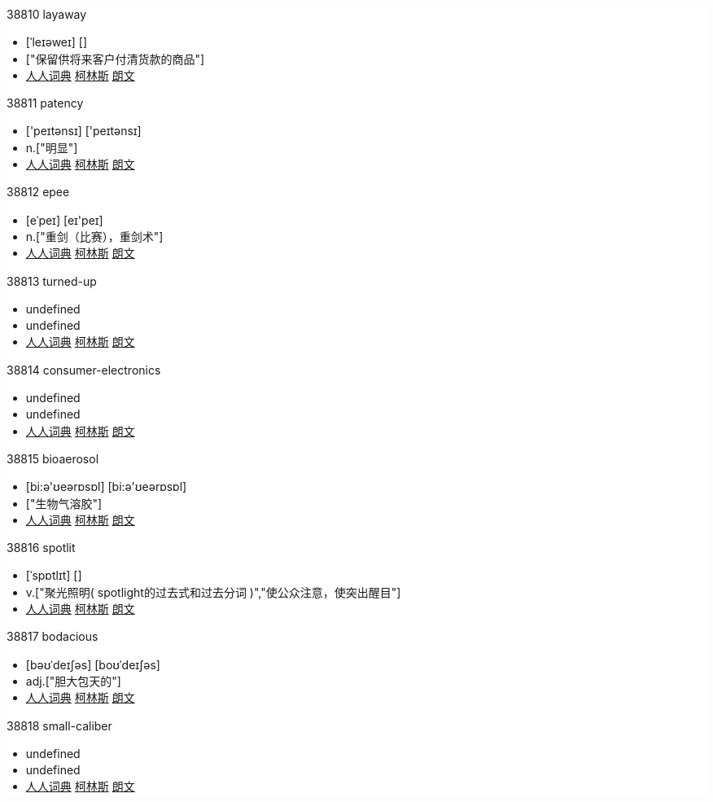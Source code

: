 38810 layaway 
- [ˈleɪəweɪ]  [] 
- ["保留供将来客户付清货款的商品"]   
- [人人词典](https://www.91dict.com/words?w=layaway) [柯林斯](https://www.collinsdictionary.com/zh/dictionary/english/layaway) [朗文](https://www.ldoceonline.com/dictionary/layaway) 

38811 patency 
- ['peɪtənsɪ]  ['peɪtənsɪ] 
- n.["明显"]   
- [人人词典](https://www.91dict.com/words?w=patency) [柯林斯](https://www.collinsdictionary.com/zh/dictionary/english/patency) [朗文](https://www.ldoceonline.com/dictionary/patency) 

38812 epee 
- [eˈpeɪ]  [eɪ'peɪ] 
- n.["重剑（比赛），重剑术"]   
- [人人词典](https://www.91dict.com/words?w=epee) [柯林斯](https://www.collinsdictionary.com/zh/dictionary/english/epee) [朗文](https://www.ldoceonline.com/dictionary/epee) 

38813 turned-up 
- undefined 
- undefined 
- [人人词典](https://www.91dict.com/words?w=turned-up) [柯林斯](https://www.collinsdictionary.com/zh/dictionary/english/turned-up) [朗文](https://www.ldoceonline.com/dictionary/turned-up) 

38814 consumer-electronics 
- undefined 
- undefined 
- [人人词典](https://www.91dict.com/words?w=consumer-electronics) [柯林斯](https://www.collinsdictionary.com/zh/dictionary/english/consumer-electronics) [朗文](https://www.ldoceonline.com/dictionary/consumer-electronics) 

38815 bioaerosol 
- [bi:ə'ʊeərɒsɒl]  [bi:ə'ʊeərɒsɒl] 
- ["生物气溶胶"]   
- [人人词典](https://www.91dict.com/words?w=bioaerosol) [柯林斯](https://www.collinsdictionary.com/zh/dictionary/english/bioaerosol) [朗文](https://www.ldoceonline.com/dictionary/bioaerosol) 

38816 spotlit 
- [ˈspɒtlɪt]  [] 
- v.["聚光照明( spotlight的过去式和过去分词 )","使公众注意，使突出醒目"]   
- [人人词典](https://www.91dict.com/words?w=spotlit) [柯林斯](https://www.collinsdictionary.com/zh/dictionary/english/spotlit) [朗文](https://www.ldoceonline.com/dictionary/spotlit) 

38817 bodacious 
- [bəʊˈdeɪʃəs]  [boʊˈdeɪʃəs] 
- adj.["胆大包天的"]   
- [人人词典](https://www.91dict.com/words?w=bodacious) [柯林斯](https://www.collinsdictionary.com/zh/dictionary/english/bodacious) [朗文](https://www.ldoceonline.com/dictionary/bodacious) 

38818 small-caliber 
- undefined 
- undefined 
- [人人词典](https://www.91dict.com/words?w=small-caliber) [柯林斯](https://www.collinsdictionary.com/zh/dictionary/english/small-caliber) [朗文](https://www.ldoceonline.com/dictionary/small-caliber) 
